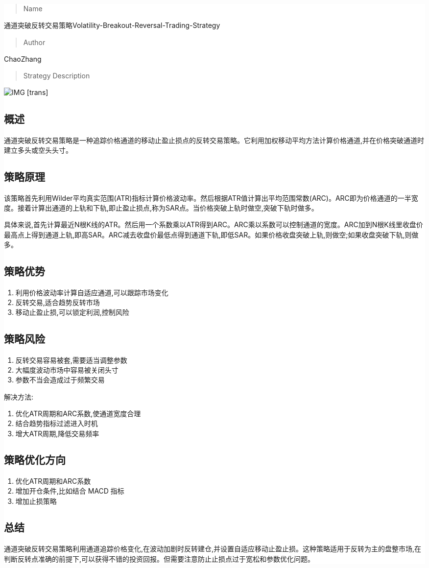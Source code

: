 
> Name

通道突破反转交易策略Volatility-Breakout-Reversal-Trading-Strategy

> Author

ChaoZhang

> Strategy Description

![IMG](https://www.fmz.com/upload/asset/ec06bced59d8b19bbe.png)
[trans]
## 概述

通道突破反转交易策略是一种追踪价格通道的移动止盈止损点的反转交易策略。它利用加权移动平均方法计算价格通道,并在价格突破通道时建立多头或空头头寸。

## 策略原理

该策略首先利用Wilder平均真实范围(ATR)指标计算价格波动率。然后根据ATR值计算出平均范围常数(ARC)。ARC即为价格通道的一半宽度。接着计算出通道的上轨和下轨,即止盈止损点,称为SAR点。当价格突破上轨时做空,突破下轨时做多。

具体来说,首先计算最近N根K线的ATR。然后用一个系数乘以ATR得到ARC。ARC乘以系数可以控制通道的宽度。ARC加到N根K线里收盘价最高点上得到通道上轨,即高SAR。ARC减去收盘价最低点得到通道下轨,即低SAR。如果价格收盘突破上轨,则做空;如果收盘突破下轨,则做多。

## 策略优势

1. 利用价格波动率计算自适应通道,可以跟踪市场变化
2. 反转交易,适合趋势反转市场
3. 移动止盈止损,可以锁定利润,控制风险

## 策略风险

1. 反转交易容易被套,需要适当调整参数
2. 大幅度波动市场中容易被关闭头寸
3. 参数不当会造成过于频繁交易

解决方法:

1. 优化ATR周期和ARC系数,使通道宽度合理
2. 结合趋势指标过滤进入时机
3. 增大ATR周期,降低交易频率

## 策略优化方向  

1. 优化ATR周期和ARC系数
2. 增加开仓条件,比如结合 MACD 指标
3. 增加止损策略

## 总结

通道突破反转交易策略利用通道追踪价格变化,在波动加剧时反转建仓,并设置自适应移动止盈止损。这种策略适用于反转为主的盘整市场,在判断反转点准确的前提下,可以获得不错的投资回报。但需要注意防止止损点过于宽松和参数优化问题。
